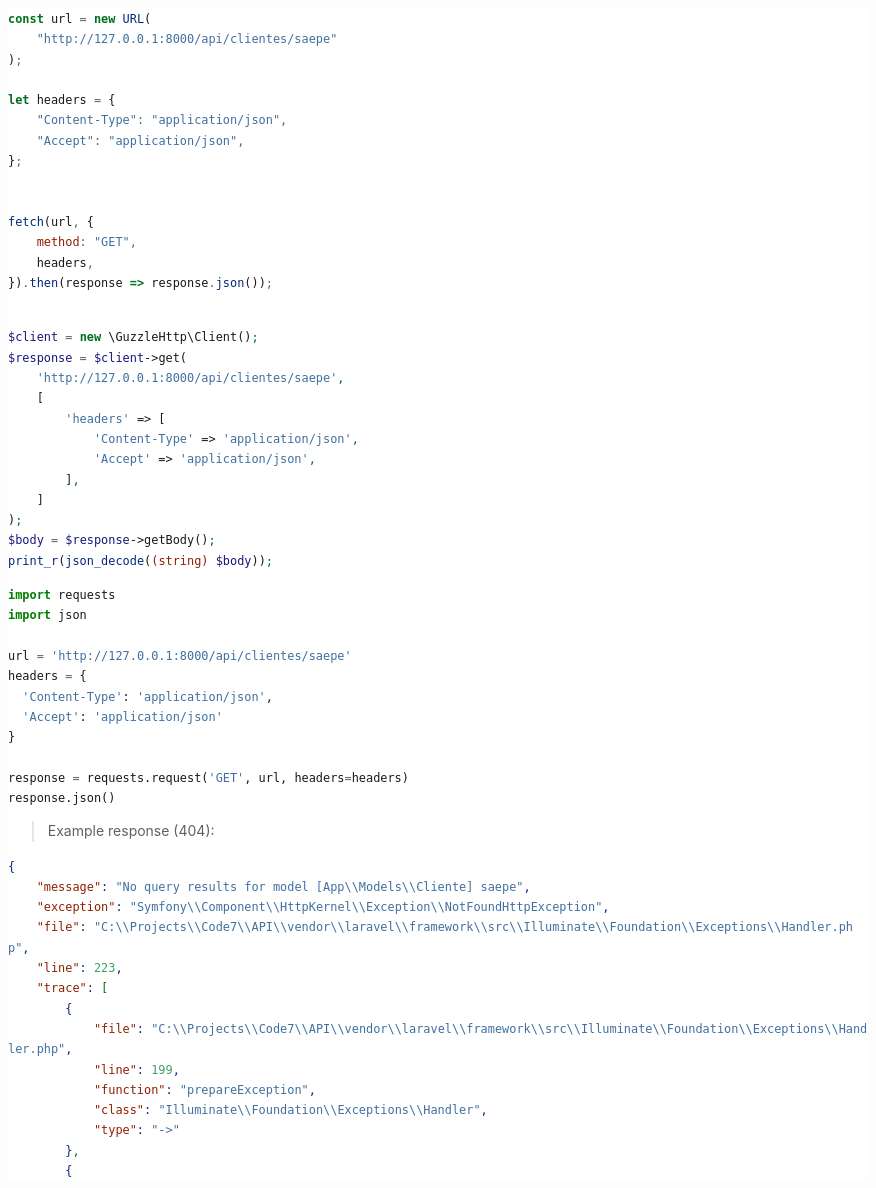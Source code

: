 ```javascript
const url = new URL(
    "http://127.0.0.1:8000/api/clientes/saepe"
);

let headers = {
    "Content-Type": "application/json",
    "Accept": "application/json",
};


fetch(url, {
    method: "GET",
    headers,
}).then(response => response.json());
```

```php

$client = new \GuzzleHttp\Client();
$response = $client->get(
    'http://127.0.0.1:8000/api/clientes/saepe',
    [
        'headers' => [
            'Content-Type' => 'application/json',
            'Accept' => 'application/json',
        ],
    ]
);
$body = $response->getBody();
print_r(json_decode((string) $body));
```

```python
import requests
import json

url = 'http://127.0.0.1:8000/api/clientes/saepe'
headers = {
  'Content-Type': 'application/json',
  'Accept': 'application/json'
}

response = requests.request('GET', url, headers=headers)
response.json()
```


> Example response (404):

```json
{
    "message": "No query results for model [App\\Models\\Cliente] saepe",
    "exception": "Symfony\\Component\\HttpKernel\\Exception\\NotFoundHttpException",
    "file": "C:\\Projects\\Code7\\API\\vendor\\laravel\\framework\\src\\Illuminate\\Foundation\\Exceptions\\Handler.php",
    "line": 223,
    "trace": [
        {
            "file": "C:\\Projects\\Code7\\API\\vendor\\laravel\\framework\\src\\Illuminate\\Foundation\\Exceptions\\Handler.php",
            "line": 199,
            "function": "prepareException",
            "class": "Illuminate\\Foundation\\Exceptions\\Handler",
            "type": "->"
        },
        {
```
